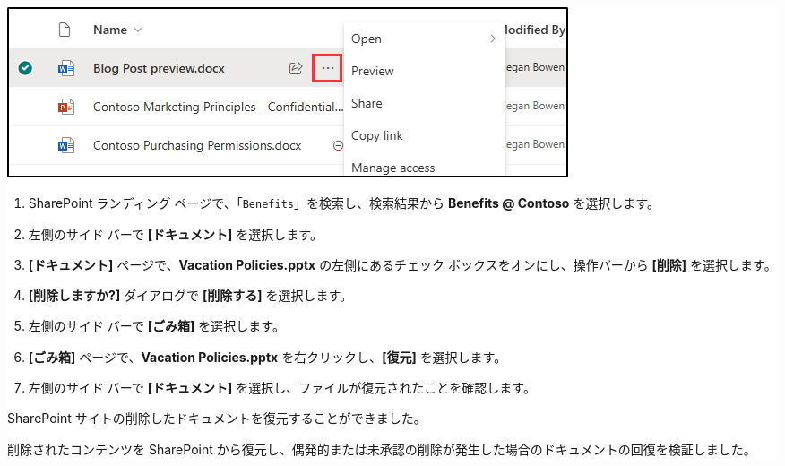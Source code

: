    ![アクション メニューを表示するための省略記号がある場所を示すスクリーンショット。](../Media/show-more-actions-sharepoint.png)

1. SharePoint ランディング ページで、「`Benefits`」を検索し、検索結果から **Benefits @ Contoso** を選択します。

1. 左側のサイド バーで **[ドキュメント]** を選択します。

1. **[ドキュメント]** ページで、**Vacation Policies.pptx** の左側にあるチェック ボックスをオンにし、操作バーから **[削除]** を選択します。

1. **[削除しますか?]** ダイアログで **[削除する]** を選択します。

1. 左側のサイド バーで **[ごみ箱]** を選択します。

1. **[ごみ箱]** ページで、**Vacation Policies.pptx** を右クリックし、**[復元]** を選択します。

1. 左側のサイド バーで **[ドキュメント]** を選択し、ファイルが復元されたことを確認します。

SharePoint サイトの削除したドキュメントを復元することができました。

削除されたコンテンツを SharePoint から復元し、偶発的または未承認の削除が発生した場合のドキュメントの回復を検証しました。
